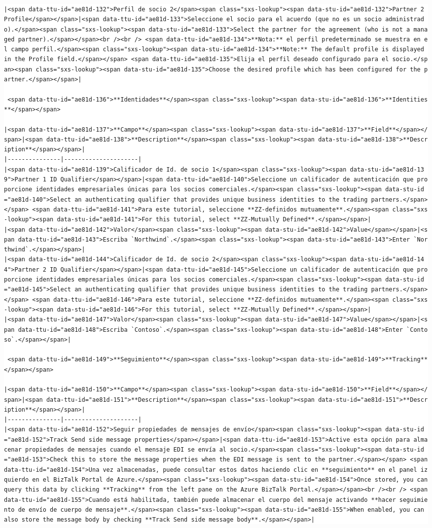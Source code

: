     |<span data-ttu-id="ae81d-132">Perfil de socio 2</span><span class="sxs-lookup"><span data-stu-id="ae81d-132">Partner 2 Profile</span></span>|<span data-ttu-id="ae81d-133">Seleccione el socio para el acuerdo (que no es un socio administrado).</span><span class="sxs-lookup"><span data-stu-id="ae81d-133">Select the partner for the agreement (who is not a managed partner).</span></span><br /><br /> <span data-ttu-id="ae81d-134">**Nota:** el perfil predeterminado se muestra en el campo perfil.</span><span class="sxs-lookup"><span data-stu-id="ae81d-134">**Note:** The default profile is displayed in the Profile field.</span></span> <span data-ttu-id="ae81d-135">Elija el perfil deseado configurado para el socio.</span><span class="sxs-lookup"><span data-stu-id="ae81d-135">Choose the desired profile which has been configured for the partner.</span></span>|  
  
     <span data-ttu-id="ae81d-136">**Identidades**</span><span class="sxs-lookup"><span data-stu-id="ae81d-136">**Identities**</span></span>  
  
    |<span data-ttu-id="ae81d-137">**Campo**</span><span class="sxs-lookup"><span data-stu-id="ae81d-137">**Field**</span></span>|<span data-ttu-id="ae81d-138">**Description**</span><span class="sxs-lookup"><span data-stu-id="ae81d-138">**Description**</span></span>|  
    |---------------|---------------------|  
    |<span data-ttu-id="ae81d-139">Calificador de Id. de socio 1</span><span class="sxs-lookup"><span data-stu-id="ae81d-139">Partner 1 ID Qualifier</span></span>|<span data-ttu-id="ae81d-140">Seleccione un calificador de autenticación que proporcione identidades empresariales únicas para los socios comerciales.</span><span class="sxs-lookup"><span data-stu-id="ae81d-140">Select an authenticating qualifier that provides unique business identities to the trading partners.</span></span> <span data-ttu-id="ae81d-141">Para este tutorial, seleccione **ZZ-definidos mutuamente**.</span><span class="sxs-lookup"><span data-stu-id="ae81d-141">For this tutorial, select **ZZ-Mutually Defined**.</span></span>|  
    |<span data-ttu-id="ae81d-142">Valor</span><span class="sxs-lookup"><span data-stu-id="ae81d-142">Value</span></span>|<span data-ttu-id="ae81d-143">Escriba `Northwind`.</span><span class="sxs-lookup"><span data-stu-id="ae81d-143">Enter `Northwind`.</span></span>|  
    |<span data-ttu-id="ae81d-144">Calificador de Id. de socio 2</span><span class="sxs-lookup"><span data-stu-id="ae81d-144">Partner 2 ID Qualifier</span></span>|<span data-ttu-id="ae81d-145">Seleccione un calificador de autenticación que proporcione identidades empresariales únicas para los socios comerciales.</span><span class="sxs-lookup"><span data-stu-id="ae81d-145">Select an authenticating qualifier that provides unique business identities to the trading partners.</span></span> <span data-ttu-id="ae81d-146">Para este tutorial, seleccione **ZZ-definidos mutuamente**.</span><span class="sxs-lookup"><span data-stu-id="ae81d-146">For this tutorial, select **ZZ-Mutually Defined**.</span></span>|  
    |<span data-ttu-id="ae81d-147">Valor</span><span class="sxs-lookup"><span data-stu-id="ae81d-147">Value</span></span>|<span data-ttu-id="ae81d-148">Escriba `Contoso`.</span><span class="sxs-lookup"><span data-stu-id="ae81d-148">Enter `Contoso`.</span></span>|  
  
     <span data-ttu-id="ae81d-149">**Seguimiento**</span><span class="sxs-lookup"><span data-stu-id="ae81d-149">**Tracking**</span></span>  
  
    |<span data-ttu-id="ae81d-150">**Campo**</span><span class="sxs-lookup"><span data-stu-id="ae81d-150">**Field**</span></span>|<span data-ttu-id="ae81d-151">**Description**</span><span class="sxs-lookup"><span data-stu-id="ae81d-151">**Description**</span></span>|  
    |---------------|---------------------|  
    |<span data-ttu-id="ae81d-152">Seguir propiedades de mensajes de envío</span><span class="sxs-lookup"><span data-stu-id="ae81d-152">Track Send side message properties</span></span>|<span data-ttu-id="ae81d-153">Active esta opción para almacenar propiedades de mensajes cuando el mensaje EDI se envía al socio.</span><span class="sxs-lookup"><span data-stu-id="ae81d-153">Check this to store the message properties when the EDI message is sent to the partner.</span></span> <span data-ttu-id="ae81d-154">Una vez almacenadas, puede consultar estos datos haciendo clic en **seguimiento** en el panel izquierdo en el BizTalk Portal de Azure.</span><span class="sxs-lookup"><span data-stu-id="ae81d-154">Once stored, you can query this data by clicking **Tracking** from the left pane on the Azure BizTalk Portal.</span></span><br /><br /> <span data-ttu-id="ae81d-155">Cuando está habilitada, también puede almacenar el cuerpo del mensaje activando **hacer seguimiento de envío de cuerpo de mensaje**.</span><span class="sxs-lookup"><span data-stu-id="ae81d-155">When enabled, you can also store the message body by checking **Track Send side message body**.</span></span>|  